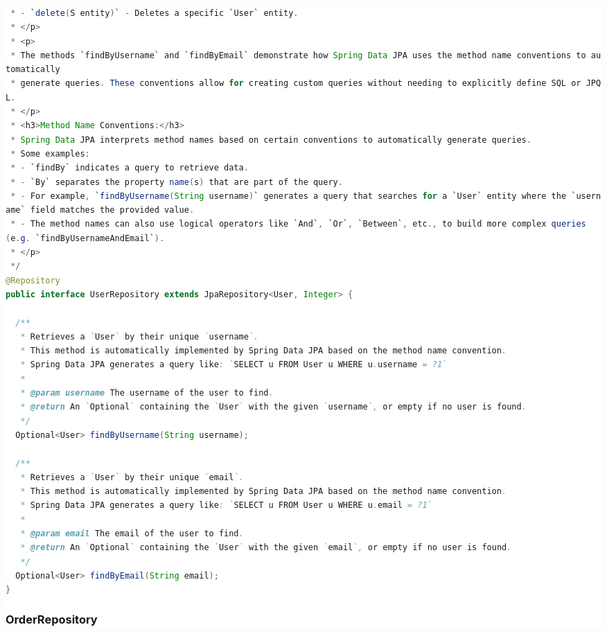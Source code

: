 ```java
 * - `delete(S entity)` - Deletes a specific `User` entity.
 * </p>
 * <p>
 * The methods `findByUsername` and `findByEmail` demonstrate how Spring Data JPA uses the method name conventions to automatically
 * generate queries. These conventions allow for creating custom queries without needing to explicitly define SQL or JPQL.
 * </p>
 * <h3>Method Name Conventions:</h3>
 * Spring Data JPA interprets method names based on certain conventions to automatically generate queries.
 * Some examples:
 * - `findBy` indicates a query to retrieve data.
 * - `By` separates the property name(s) that are part of the query.
 * - For example, `findByUsername(String username)` generates a query that searches for a `User` entity where the `username` field matches the provided value.
 * - The method names can also use logical operators like `And`, `Or`, `Between`, etc., to build more complex queries (e.g. `findByUsernameAndEmail`).
 * </p>
 */
@Repository
public interface UserRepository extends JpaRepository<User, Integer> {

  /**
   * Retrieves a `User` by their unique `username`.
   * This method is automatically implemented by Spring Data JPA based on the method name convention.
   * Spring Data JPA generates a query like: `SELECT u FROM User u WHERE u.username = ?1`
   *
   * @param username The username of the user to find.
   * @return An `Optional` containing the `User` with the given `username`, or empty if no user is found.
   */
  Optional<User> findByUsername(String username);

  /**
   * Retrieves a `User` by their unique `email`.
   * This method is automatically implemented by Spring Data JPA based on the method name convention.
   * Spring Data JPA generates a query like: `SELECT u FROM User u WHERE u.email = ?1`
   *
   * @param email The email of the user to find.
   * @return An `Optional` containing the `User` with the given `email`, or empty if no user is found.
   */
  Optional<User> findByEmail(String email);
}
```

### OrderRepository
